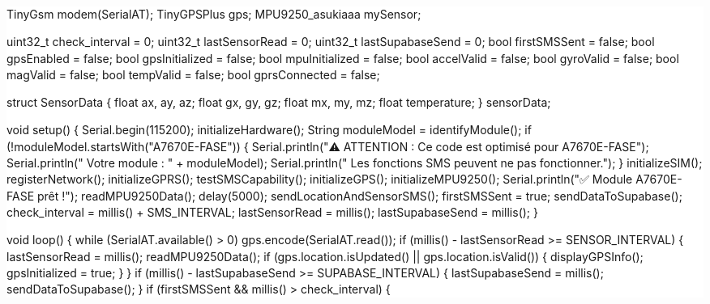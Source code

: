TinyGsm modem(SerialAT);
TinyGPSPlus gps;
MPU9250_asukiaaa mySensor;

uint32_t check_interval = 0;
uint32_t lastSensorRead = 0;
uint32_t lastSupabaseSend = 0;
bool firstSMSSent = false;
bool gpsEnabled = false;
bool gpsInitialized = false;
bool mpuInitialized = false;
bool accelValid = false;
bool gyroValid = false;
bool magValid = false;
bool tempValid = false;
bool gprsConnected = false;

struct SensorData {
  float ax, ay, az;
  float gx, gy, gz;
  float mx, my, mz;
  float temperature;
} sensorData;

void setup() {
  Serial.begin(115200);
  initializeHardware();
  String moduleModel = identifyModule();
  if (!moduleModel.startsWith("A7670E-FASE")) {
    Serial.println("⚠️ ATTENTION : Ce code est optimisé pour A7670E-FASE");
    Serial.println("   Votre module : " + moduleModel);
    Serial.println("   Les fonctions SMS peuvent ne pas fonctionner.");
  }
  initializeSIM();
  registerNetwork();
  initializeGPRS();
  testSMSCapability();
  initializeGPS();
  initializeMPU9250();
  Serial.println("✅ Module A7670E-FASE prêt !");
  readMPU9250Data();
  delay(5000);
  sendLocationAndSensorSMS();
  firstSMSSent = true;
  sendDataToSupabase();
  check_interval = millis() + SMS_INTERVAL;
  lastSensorRead = millis();
  lastSupabaseSend = millis();
}

void loop() {
  while (SerialAT.available() > 0) gps.encode(SerialAT.read());
  if (millis() - lastSensorRead >= SENSOR_INTERVAL) {
    lastSensorRead = millis();
    readMPU9250Data();
    if (gps.location.isUpdated() || gps.location.isValid()) {
      displayGPSInfo();
      gpsInitialized = true;
    }
  }
  if (millis() - lastSupabaseSend >= SUPABASE_INTERVAL) {
    lastSupabaseSend = millis();
    sendDataToSupabase();
  }
  if (firstSMSSent && millis() > check_interval) {